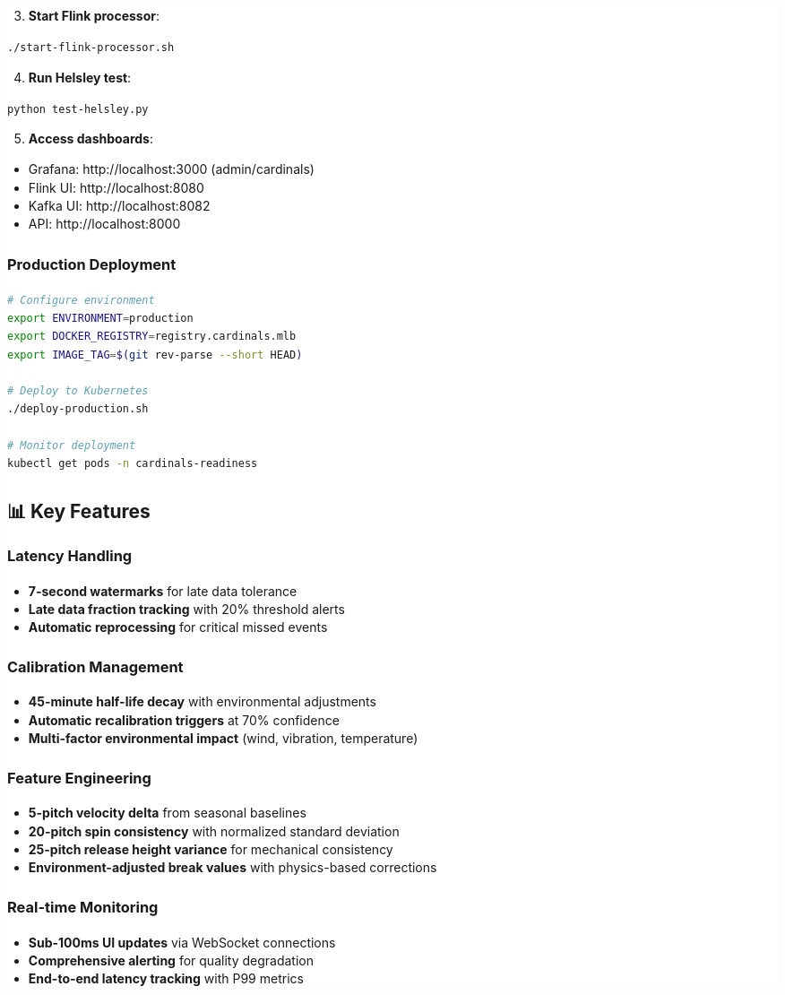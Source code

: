 3. **Start Flink processor**:
```bash
./start-flink-processor.sh
```

4. **Run Helsley test**:
```bash
python test-helsley.py
```

5. **Access dashboards**:
- Grafana: http://localhost:3000 (admin/cardinals)
- Flink UI: http://localhost:8080
- Kafka UI: http://localhost:8082
- API: http://localhost:8000

### Production Deployment

```bash
# Configure environment
export ENVIRONMENT=production
export DOCKER_REGISTRY=registry.cardinals.mlb
export IMAGE_TAG=$(git rev-parse --short HEAD)

# Deploy to Kubernetes
./deploy-production.sh

# Monitor deployment
kubectl get pods -n cardinals-readiness
```

## 📊 Key Features

### Latency Handling
- **7-second watermarks** for late data tolerance
- **Late data fraction tracking** with 20% threshold alerts
- **Automatic reprocessing** for critical missed events

### Calibration Management
- **45-minute half-life decay** with environmental adjustments
- **Automatic recalibration triggers** at 70% confidence
- **Multi-factor environmental impact** (wind, vibration, temperature)

### Feature Engineering
- **5-pitch velocity delta** from seasonal baselines
- **20-pitch spin consistency** with normalized standard deviation
- **25-pitch release height variance** for mechanical consistency
- **Environment-adjusted break values** with physics-based corrections

### Real-time Monitoring
- **Sub-100ms UI updates** via WebSocket connections
- **Comprehensive alerting** for quality degradation
- **End-to-end latency tracking** with P99 metrics
